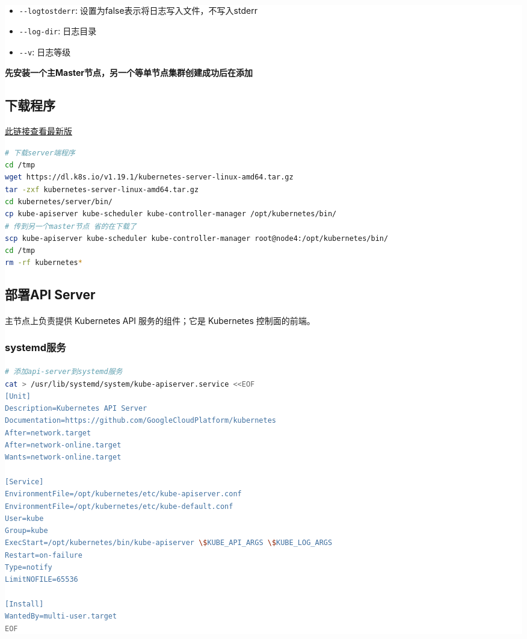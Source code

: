 * `--logtostderr`: 设置为false表示将日志写入文件，不写入stderr

* `--log-dir`: 日志目录

* `--v`: 日志等级


**先安装一个主Master节点，另一个等单节点集群创建成功后在添加**

## 下载程序

[此链接查看最新版](https://github.com/kubernetes/kubernetes/tree/master/CHANGELOG)

```bash
# 下载server端程序
cd /tmp
wget https://dl.k8s.io/v1.19.1/kubernetes-server-linux-amd64.tar.gz
tar -zxf kubernetes-server-linux-amd64.tar.gz
cd kubernetes/server/bin/
cp kube-apiserver kube-scheduler kube-controller-manager /opt/kubernetes/bin/
# 传到另一个master节点 省的在下载了
scp kube-apiserver kube-scheduler kube-controller-manager root@node4:/opt/kubernetes/bin/
cd /tmp
rm -rf kubernetes*
```

## 部署API Server

主节点上负责提供 Kubernetes API 服务的组件；它是 Kubernetes 控制面的前端。

### systemd服务

```bash
# 添加api-server到systemd服务
cat > /usr/lib/systemd/system/kube-apiserver.service <<EOF
[Unit]
Description=Kubernetes API Server
Documentation=https://github.com/GoogleCloudPlatform/kubernetes
After=network.target
After=network-online.target
Wants=network-online.target

[Service]
EnvironmentFile=/opt/kubernetes/etc/kube-apiserver.conf
EnvironmentFile=/opt/kubernetes/etc/kube-default.conf
User=kube
Group=kube
ExecStart=/opt/kubernetes/bin/kube-apiserver \$KUBE_API_ARGS \$KUBE_LOG_ARGS
Restart=on-failure
Type=notify
LimitNOFILE=65536

[Install]
WantedBy=multi-user.target
EOF
```
